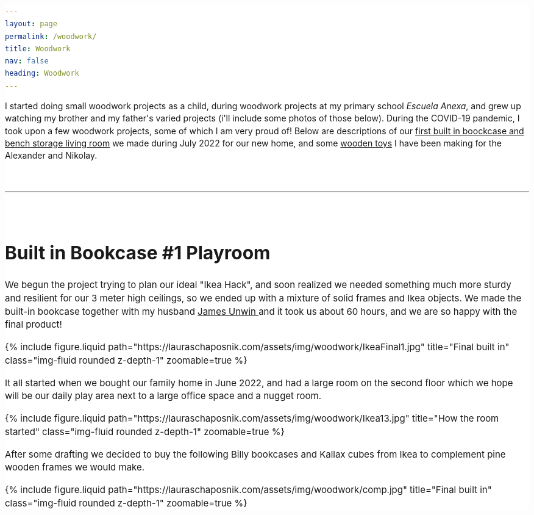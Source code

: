 ```yaml
---
layout: page
permalink: /woodwork/
title: Woodwork
nav: false
heading: Woodwork
---
```


I started doing small woodwork projects as a child, during woodwork projects at my primary school <i>Escuela Anexa</i>, and grew up watching my brother and my father's varied projects (i'll include some photos of those below). During the COVID-19 pandemic, I took upon a few woodwork projects, some of which I am very proud of! Below are descriptions of our <a href="#ikea"> first built in boockcase and bench storage living room</a> we made during July 2022 for our new home, and some <a href="#toys">wooden toys</a> I have been making for the Alexander and Nikolay. 

<br>
<hr>
<span style="font-size:15px">
<br>

 
 
 
<h1 id="ikea"> Built in Bookcase #1 Playroom </h1>
 
We begun the project trying to plan our ideal "Ikea Hack", and soon realized we needed something much more sturdy and resilient for our 3 meter high ceilings, so we ended up with a mixture of solid frames and Ikea objects. We made the built-in bookcase together with my husband <a href="https://jamesunwin.github.io/">James Unwin </a> and it took us about 60 hours, and we are so happy with the final product!
 
  <div class="row">
    <div class="col-sm mt-3 mt-md-0">
        {% include  figure.liquid path="https://lauraschaposnik.com/assets/img/woodwork/IkeaFinal1.jpg" title="Final built in" class="img-fluid rounded z-depth-1" zoomable=true %}
    </div>
</div>




It all started when we bought our family home in June 2022, and had a large room on the second floor which we hope will be our daily play area next to a large office space and a nugget room. 

 

<div class="row">
    <div class="col-sm mt-3 mt-md-0">
        {% include  figure.liquid path="https://lauraschaposnik.com/assets/img/woodwork/Ikea13.jpg" title="How the room started" class="img-fluid rounded z-depth-1" zoomable=true %}
    </div>
</div>

After some drafting we decided to buy the following Billy bookcases and Kallax cubes from Ikea to complement pine wooden frames we would make. 

<div class="row">
    <div class="col-sm mt-3 mt-md-0">
        {% include  figure.liquid path="https://lauraschaposnik.com/assets/img/woodwork/comp.jpg" title="Final built in" class="img-fluid rounded z-depth-1" zoomable=true %}
    </div>
</div>
